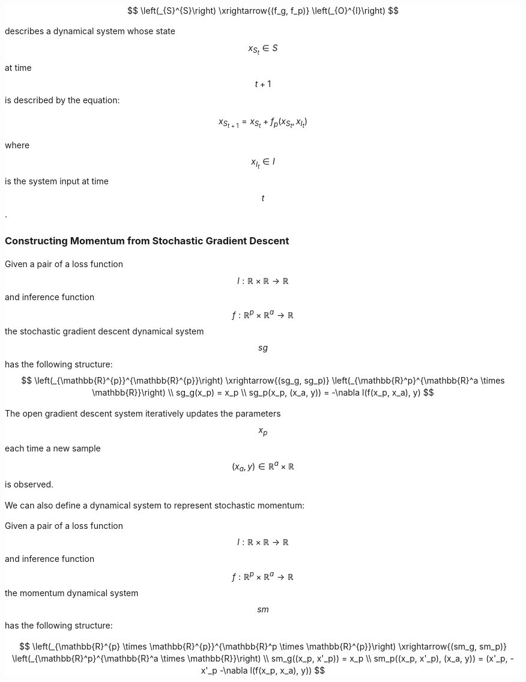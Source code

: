 $$
\left(_{S}^{S}\right)
\xrightarrow{(f_g, f_p)}
\left(_{O}^{I}\right)
$$

describes a dynamical system whose state  $$x_{S_t} \in S$$ at time $$t+1$$ is described by the equation:

$$
     x_{S_{t+1}} = x_{S_t} + f_p(x_{S_t}, x_{I_t})
$$

where $$x_{I_t} \in I$$ is the system input at time $$t$$.













### Constructing Momentum from Stochastic Gradient Descent


Given a pair of a loss function $$l: \mathbb{R} \times \mathbb{R} \rightarrow \mathbb{R}$$ and inference function $$f: \mathbb{R}^p \times \mathbb{R}^a \rightarrow \mathbb{R}$$ the stochastic gradient descent dynamical system $$sg$$ has the following structure:
$$
\left(_{\mathbb{R}^{p}}^{\mathbb{R}^{p}}\right)
\xrightarrow{(sg_g, sg_p)}
\left(_{\mathbb{R}^p}^{\mathbb{R}^a \times \mathbb{R}}\right)
\\
    sg_g(x_p) = x_p
    \\
    sg_p(x_p, (x_a, y)) = -\nabla l(f(x_p, x_a), y)
$$

The open gradient descent system iteratively updates the parameters $$x_p$$ each time a new sample $$(x_a, y) \in \mathbb{R}^a \times \mathbb{R}$$ is observed.

We can also define a dynamical system to represent stochastic momentum:

Given a pair of a loss function $$l: \mathbb{R} \times \mathbb{R} \rightarrow \mathbb{R}$$ and inference function $$f: \mathbb{R}^p \times \mathbb{R}^a \rightarrow \mathbb{R}$$ the momentum dynamical system $$sm$$ has the following structure:

$$
\left(_{\mathbb{R}^{p} \times \mathbb{R}^{p}}^{\mathbb{R}^p \times \mathbb{R}^{p}}\right)
\xrightarrow{(sm_g, sm_p)}
\left(_{\mathbb{R}^p}^{\mathbb{R}^a \times \mathbb{R}}\right)
\\
    sm_g((x_p, x'_p)) = x_p
    \\
    sm_p((x_p, x'_p), (x_a, y)) = (x'_p, - x'_p -\nabla l(f(x_p, x_a), y))
$$

